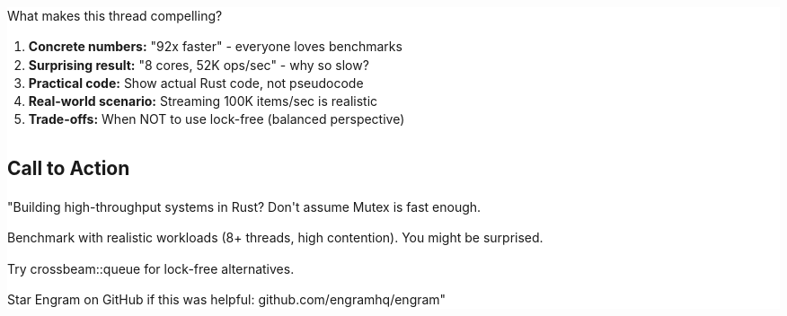 What makes this thread compelling?

1. **Concrete numbers:** "92x faster" - everyone loves benchmarks
2. **Surprising result:** "8 cores, 52K ops/sec" - why so slow?
3. **Practical code:** Show actual Rust code, not pseudocode
4. **Real-world scenario:** Streaming 100K items/sec is realistic
5. **Trade-offs:** When NOT to use lock-free (balanced perspective)

## Call to Action

"Building high-throughput systems in Rust? Don't assume Mutex is fast enough.

Benchmark with realistic workloads (8+ threads, high contention). You might be surprised.

Try crossbeam::queue for lock-free alternatives.

Star Engram on GitHub if this was helpful: github.com/engramhq/engram"
